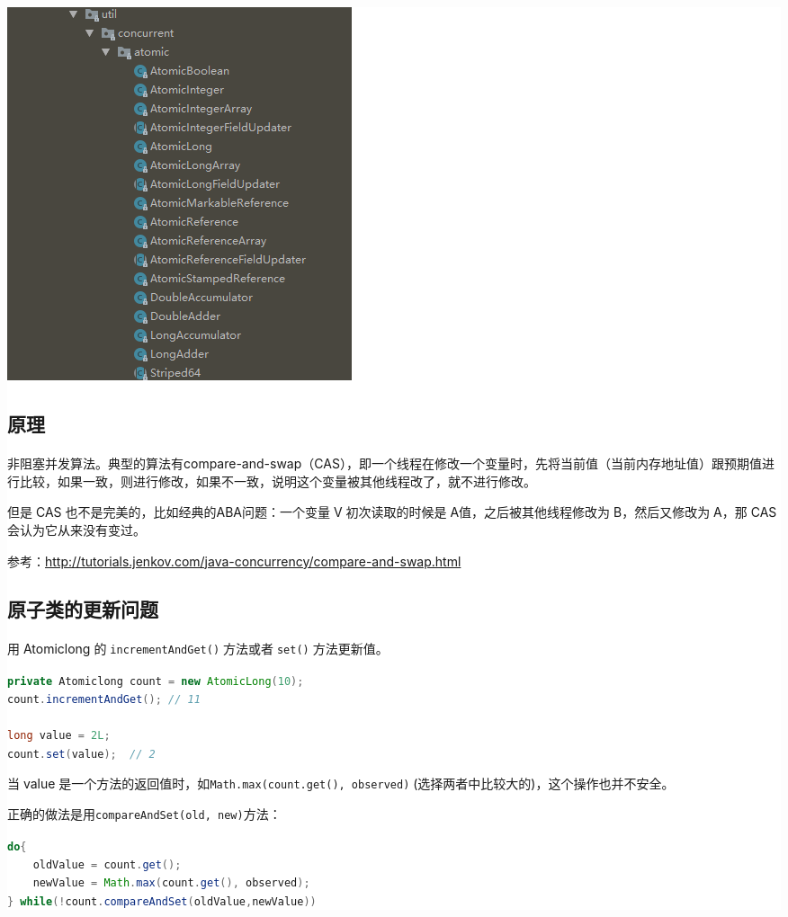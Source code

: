 ![atomic](../../../../images/Java/atomic.png)

## 原理

非阻塞并发算法。典型的算法有compare-and-swap（CAS），即一个线程在修改一个变量时，先将当前值（当前内存地址值）跟预期值进行比较，如果一致，则进行修改，如果不一致，说明这个变量被其他线程改了，就不进行修改。

但是 CAS 也不是完美的，比如经典的ABA问题：一个变量 V 初次读取的时候是 A值，之后被其他线程修改为 B，然后又修改为 A，那 CAS 会认为它从来没有变过。

参考：http://tutorials.jenkov.com/java-concurrency/compare-and-swap.html

## 原子类的更新问题

用 Atomiclong 的 `incrementAndGet()` 方法或者 `set()` 方法更新值。

```java
private Atomiclong count = new AtomicLong(10);
count.incrementAndGet(); // 11

long value = 2L;
count.set(value);  // 2
```

当 value 是一个方法的返回值时，如`Math.max(count.get(), observed)` (选择两者中比较大的)，这个操作也并不安全。

正确的做法是用`compareAndSet(old, new)`方法：

```java
do{
    oldValue = count.get();
    newValue = Math.max(count.get(), observed);
} while(!count.compareAndSet(oldValue,newValue))
```
